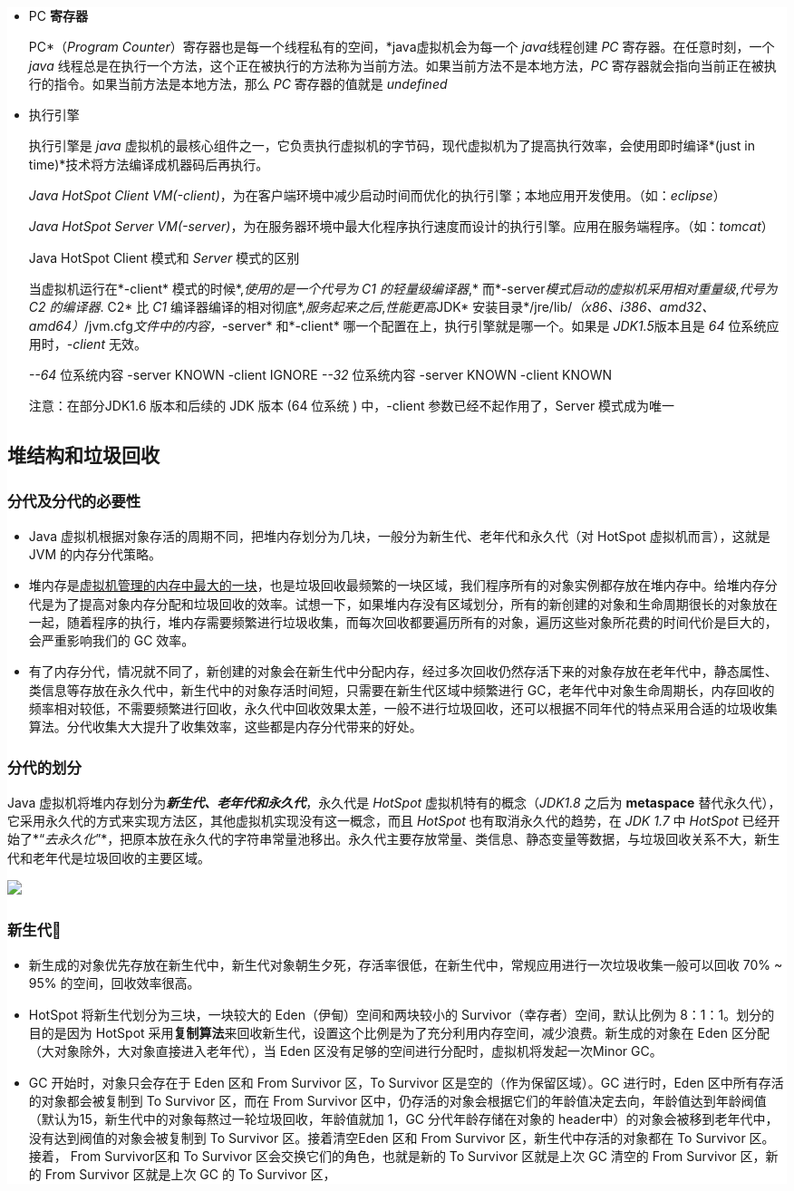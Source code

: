 - PC  **寄存器**

  PC*（*Program Counter*）寄存器也是每一个线程私有的空间，*java虚拟机会为每一个 *java*线程创建 *PC* 寄存器。在任意时刻，一个 *java* 线程总是在执行一个方法，这个正在被执行的方法称为当前方法。如果当前方法不是本地方法，*PC* 寄存器就会指向当前正在被执行的指令。如果当前方法是本地方法，那么 *PC* 寄存器的值就是 *undefined*

- 执行引擎

  执行引擎是 *java* 虚拟机的最核心组件之一，它负责执行虚拟机的字节码，现代虚拟机为了提高执行效率，会使用即时编译*(just in time)*技术将方法编译成机器码后再执行。

  *Java HotSpot Client VM(-client)*，为在客户端环境中减少启动时间而优化的执行引擎；本地应用开发使用。（如：*eclipse*）

  *Java HotSpot Server VM(-server)*，为在服务器环境中最大化程序执行速度而设计的执行引擎。应用在服务端程序。（如：*tomcat*）

  Java HotSpot Client 模式和 *Server* 模式的区别

  当虚拟机运行在*-client* 模式的时候*,*使用的是一个代号为 *C1* 的轻量级编译器*,* 而*-server*模式启动的虚拟机采用相对重量级*,*代号为 *C2* 的编译器*. C2* 比 *C1* 编译器编译的相对彻底*,*服务起来之后*,*性能更高*JDK* 安装目录*/jre/lib/*（*x86*、*i386*、*amd32*、*amd64*）*/jvm.cfg*文件中的内容，*-server* 和*-client* 哪一个配置在上，执行引擎就是哪一个。如果是 *JDK1.5*版本且是 *64* 位系统应用时，*-client* 无效。

  *--64* 位系统内容 -server KNOWN -client IGNORE
  *--32* 位系统内容 -server KNOWN -client KNOWN

  注意：在部分JDK1.6 版本和后续的 JDK 版本 (64 位系统 ) 中，-client 参数已经不起作用了，Server 模式成为唯一



## 堆结构和垃圾回收 ##

### 分代及分代的必要性 ###

- Java 虚拟机根据对象存活的周期不同，把堆内存划分为几块，一般分为新生代、老年代和永久代（对 HotSpot 虚拟机而言），这就是 JVM 的内存分代策略。

- 堆内存是<u>虚拟机管理的内存中最大的一块</u>，也是垃圾回收最频繁的一块区域，我们程序所有的对象实例都存放在堆内存中。给堆内存分代是为了提高对象内存分配和垃圾回收的效率。试想一下，如果堆内存没有区域划分，所有的新创建的对象和生命周期很长的对象放在一起，随着程序的执行，堆内存需要频繁进行垃圾收集，而每次回收都要遍历所有的对象，遍历这些对象所花费的时间代价是巨大的，会严重影响我们的 GC 效率。

- 有了内存分代，情况就不同了，新创建的对象会在新生代中分配内存，经过多次回收仍然存活下来的对象存放在老年代中，静态属性、类信息等存放在永久代中，新生代中的对象存活时间短，只需要在新生代区域中频繁进行 GC，老年代中对象生命周期长，内存回收的频率相对较低，不需要频繁进行回收，永久代中回收效果太差，一般不进行垃圾回收，还可以根据不同年代的特点采用合适的垃圾收集算法。分代收集大大提升了收集效率，这些都是内存分代带来的好处。

### 分代的划分 ###

Java 虚拟机将堆内存划分为***新生代、老年代和永久代***，永久代是 *HotSpot* 虚拟机特有的概念（*JDK1.8* 之后为 **metaspace** 替代永久代），它采用永久代的方式来实现方法区，其他虚拟机实现没有这一概念，而且 *HotSpot* 也有取消永久代的趋势，在 *JDK 1.7* 中 *HotSpot* 已经开始了*“*去永久化*”*，把原本放在永久代的字符串常量池移出。永久代主要存放常量、类信息、静态变量等数据，与垃圾回收关系不大，新生代和老年代是垃圾回收的主要区域。

![](http://img.zwer.xyz/blog/20190819104619.png)

### 新生代:small_red_triangle: ###

- 新生成的对象优先存放在新生代中，新生代对象朝生夕死，存活率很低，在新生代中，常规应用进行一次垃圾收集一般可以回收 70% ~ 95% 的空间，回收效率很高。

- HotSpot 将新生代划分为三块，一块较大的 Eden（伊甸）空间和两块较小的 Survivor（幸存者）空间，默认比例为 8：1：1。划分的目的是因为 HotSpot 采用**复制算法**来回收新生代，设置这个比例是为了充分利用内存空间，减少浪费。新生成的对象在 Eden 区分配（大对象除外，大对象直接进入老年代），当 Eden 区没有足够的空间进行分配时，虚拟机将发起一次Minor GC。

- GC 开始时，对象只会存在于 Eden 区和 From Survivor 区，To Survivor 区是空的（作为保留区域）。GC 进行时，Eden 区中所有存活的对象都会被复制到 To Survivor 区，而在 From Survivor 区中，仍存活的对象会根据它们的年龄值决定去向，年龄值达到年龄阀值（默认为15，新生代中的对象每熬过一轮垃圾回收，年龄值就加 1，GC 分代年龄存储在对象的 header中）的对象会被移到老年代中，没有达到阀值的对象会被复制到 To Survivor 区。接着清空Eden 区和 From Survivor 区，新生代中存活的对象都在 To Survivor 区。接着， From Survivor区和 To Survivor 区会交换它们的角色，也就是新的 To Survivor 区就是上次 GC 清空的 From Survivor 区，新的 From Survivor 区就是上次 GC 的 To Survivor 区，
